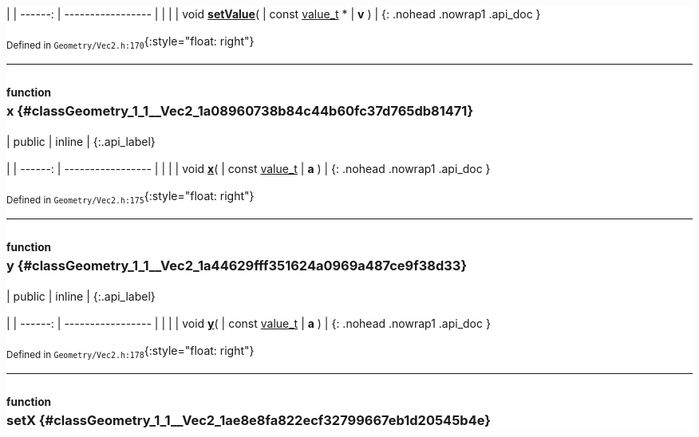 |
| ------: | ----------------- |
|  |
| void **[setValue](#classGeometry_1_1%5F%5FVec2_1aaf5fd29b259936b00e81c46d4d69d8dc)**( | const [value_t](classGeometry_1_1%5F%5FVec2#classGeometry_1_1%5F%5FVec2_1a33f5054b60d2ac9660b408ef467c284c) * | **v** ) |
{: .nohead .nowrap1 .api_doc }





<sub>Defined in `Geometry/Vec2.h:170`</sub>{:style="float: right"}

-------------------------------------------------------------------

### <small>function</small><br/> x {#classGeometry_1_1__Vec2_1a08960738b84c44b60fc37d765db81471}

| public | inline |
{:.api_label}

|
| ------: | ----------------- |
|  |
| void **[x](#classGeometry_1_1%5F%5FVec2_1a08960738b84c44b60fc37d765db81471)**( | const [value_t](classGeometry_1_1%5F%5FVec2#classGeometry_1_1%5F%5FVec2_1a33f5054b60d2ac9660b408ef467c284c)  | **a** ) |
{: .nohead .nowrap1 .api_doc }





<sub>Defined in `Geometry/Vec2.h:175`</sub>{:style="float: right"}

-------------------------------------------------------------------

### <small>function</small><br/> y {#classGeometry_1_1__Vec2_1a44629fff351624a0969a487ce9f38d33}

| public | inline |
{:.api_label}

|
| ------: | ----------------- |
|  |
| void **[y](#classGeometry_1_1%5F%5FVec2_1a44629fff351624a0969a487ce9f38d33)**( | const [value_t](classGeometry_1_1%5F%5FVec2#classGeometry_1_1%5F%5FVec2_1a33f5054b60d2ac9660b408ef467c284c)  | **a** ) |
{: .nohead .nowrap1 .api_doc }





<sub>Defined in `Geometry/Vec2.h:178`</sub>{:style="float: right"}

-------------------------------------------------------------------

### <small>function</small><br/> setX {#classGeometry_1_1__Vec2_1ae8e8fa822ecf32799667eb1d20545b4e}
